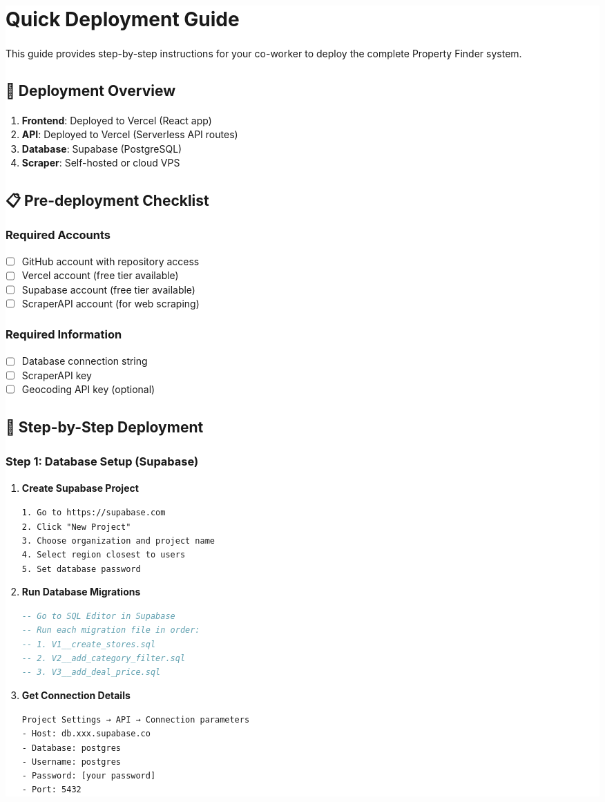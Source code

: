 # Quick Deployment Guide

This guide provides step-by-step instructions for your co-worker to deploy the complete Property Finder system.

## 🎯 Deployment Overview

1. **Frontend**: Deployed to Vercel (React app)
2. **API**: Deployed to Vercel (Serverless API routes)  
3. **Database**: Supabase (PostgreSQL)
4. **Scraper**: Self-hosted or cloud VPS

## 📋 Pre-deployment Checklist

### Required Accounts
- [ ] GitHub account with repository access
- [ ] Vercel account (free tier available)
- [ ] Supabase account (free tier available)
- [ ] ScraperAPI account (for web scraping)

### Required Information
- [ ] Database connection string
- [ ] ScraperAPI key
- [ ] Geocoding API key (optional)

## 🚀 Step-by-Step Deployment

### Step 1: Database Setup (Supabase)

1. **Create Supabase Project**
   ```
   1. Go to https://supabase.com
   2. Click "New Project"
   3. Choose organization and project name
   4. Select region closest to users
   5. Set database password
   ```

2. **Run Database Migrations**
   ```sql
   -- Go to SQL Editor in Supabase
   -- Run each migration file in order:
   -- 1. V1__create_stores.sql
   -- 2. V2__add_category_filter.sql  
   -- 3. V3__add_deal_price.sql
   ```

3. **Get Connection Details**
   ```
   Project Settings → API → Connection parameters
   - Host: db.xxx.supabase.co
   - Database: postgres
   - Username: postgres
   - Password: [your password]
   - Port: 5432
   ```
